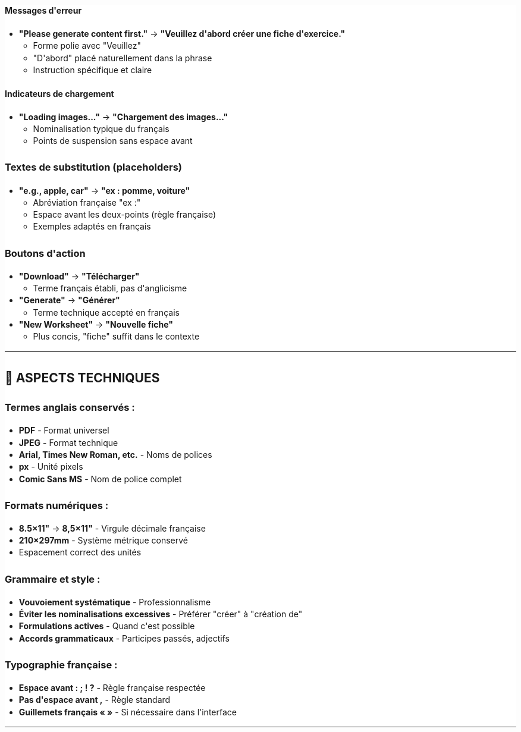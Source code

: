 #### Messages d'erreur
- **"Please generate content first."** → **"Veuillez d'abord créer une fiche d'exercice."**
  - Forme polie avec "Veuillez"
  - "D'abord" placé naturellement dans la phrase
  - Instruction spécifique et claire

#### Indicateurs de chargement
- **"Loading images..."** → **"Chargement des images..."**
  - Nominalisation typique du français
  - Points de suspension sans espace avant

### Textes de substitution (placeholders)

- **"e.g., apple, car"** → **"ex : pomme, voiture"**
  - Abréviation française "ex :"
  - Espace avant les deux-points (règle française)
  - Exemples adaptés en français

### Boutons d'action

- **"Download"** → **"Télécharger"**
  - Terme français établi, pas d'anglicisme
- **"Generate"** → **"Générer"**
  - Terme technique accepté en français
- **"New Worksheet"** → **"Nouvelle fiche"**
  - Plus concis, "fiche" suffit dans le contexte

---

## 🔧 ASPECTS TECHNIQUES

### Termes anglais conservés :
- **PDF** - Format universel
- **JPEG** - Format technique
- **Arial, Times New Roman, etc.** - Noms de polices
- **px** - Unité pixels
- **Comic Sans MS** - Nom de police complet

### Formats numériques :
- **8.5×11"** → **8,5×11"** - Virgule décimale française
- **210×297mm** - Système métrique conservé
- Espacement correct des unités

### Grammaire et style :
- **Vouvoiement systématique** - Professionnalisme
- **Éviter les nominalisations excessives** - Préférer "créer" à "création de"
- **Formulations actives** - Quand c'est possible
- **Accords grammaticaux** - Participes passés, adjectifs

### Typographie française :
- **Espace avant : ; ! ?** - Règle française respectée
- **Pas d'espace avant ,** - Règle standard
- **Guillemets français « »** - Si nécessaire dans l'interface

---